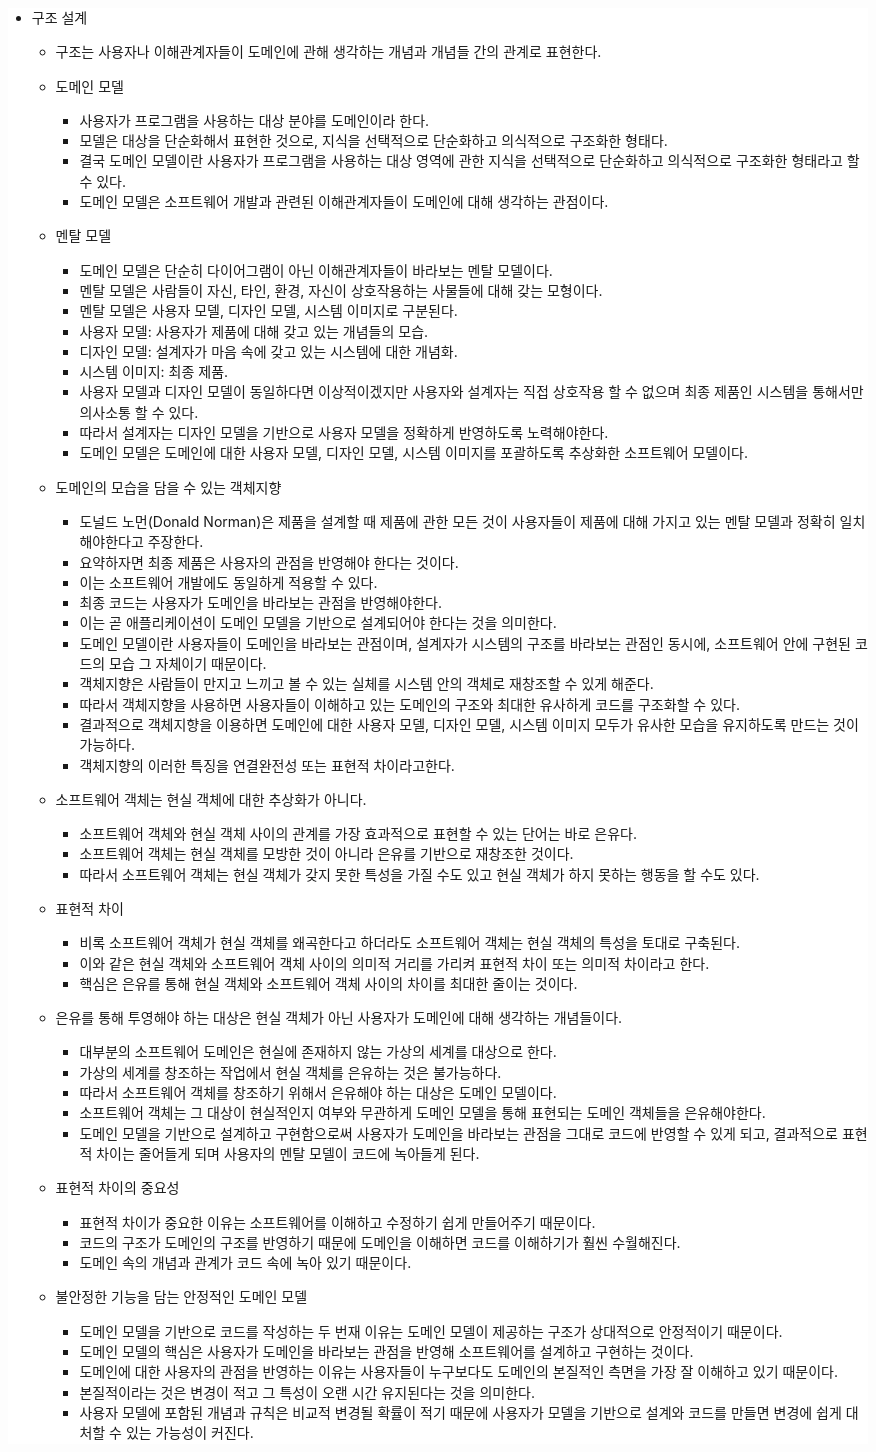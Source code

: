 

- 구조 설계
  - 구조는 사용자나 이해관계자들이 도메인에 관해 생각하는 개념과 개념들 간의 관계로 표현한다.
  - 도메인 모델
    - 사용자가 프로그램을 사용하는 대상 분야를 도메인이라 한다.
    - 모델은 대상을 단순화해서 표현한 것으로, 지식을 선택적으로 단순화하고 의식적으로 구조화한 형태다.
    - 결국 도메인 모델이란 사용자가 프로그램을 사용하는 대상 영역에 관한 지식을 선택적으로 단순화하고 의식적으로 구조화한 형태라고 할 수 있다.
    - 도메인 모델은 소프트웨어 개발과 관련된 이해관계자들이 도메인에 대해 생각하는 관점이다.
  - 멘탈 모델
    - 도메인 모델은 단순히 다이어그램이 아닌 이해관계자들이 바라보는 멘탈 모델이다.
    - 멘탈 모델은 사람들이 자신, 타인, 환경, 자신이 상호작용하는 사물들에 대해 갖는 모형이다.
    - 멘탈 모델은 사용자 모델, 디자인 모델, 시스템 이미지로 구분된다.
    - 사용자 모델: 사용자가 제품에 대해 갖고 있는 개념들의 모습.
    - 디자인 모델: 설계자가 마음 속에 갖고 있는 시스템에 대한 개념화.
    - 시스템 이미지: 최종 제품.
    - 사용자 모델과 디자인 모델이 동일하다면 이상적이겠지만 사용자와 설계자는 직접 상호작용 할 수 없으며 최종 제품인 시스템을 통해서만 의사소통 할 수 있다.
    - 따라서 설계자는 디자인 모델을 기반으로 사용자 모델을 정확하게 반영하도록 노력해야한다.
    - 도메인 모델은 도메인에 대한 사용자 모델, 디자인 모델, 시스템 이미지를 포괄하도록 추상화한 소프트웨어 모델이다.

  - 도메인의 모습을 담을 수 있는 객체지향
    - 도널드 노먼(Donald Norman)은 제품을 설계할 때 제품에 관한 모든 것이 사용자들이 제품에 대해 가지고 있는 멘탈 모델과 정확히 일치해야한다고 주장한다.
    - 요약하자면 최종 제품은 사용자의 관점을 반영해야 한다는 것이다.
    - 이는 소프트웨어 개발에도 동일하게 적용할 수 있다.
    - 최종 코드는 사용자가 도메인을 바라보는 관점을 반영해야한다.
    - 이는 곧 애플리케이션이 도메인 모델을 기반으로 설계되어야 한다는 것을 의미한다.
    - 도메인 모델이란 사용자들이 도메인을 바라보는 관점이며, 설계자가 시스템의 구조를 바라보는 관점인 동시에, 소프트웨어 안에 구현된 코드의 모습 그 자체이기 때문이다.
    - 객체지향은 사람들이 만지고 느끼고 볼 수 있는 실체를 시스템 안의 객체로 재창조할 수 있게 해준다.
    - 따라서 객체지향을 사용하면 사용자들이 이해하고 있는 도메인의 구조와 최대한 유사하게 코드를 구조화할 수 있다.
    - 결과적으로 객체지향을 이용하면 도메인에 대한 사용자 모델, 디자인 모델, 시스템 이미지 모두가 유사한 모습을 유지하도록 만드는 것이 가능하다.
    - 객체지향의 이러한 특징을 연결완전성 또는 표현적 차이라고한다.
  - 소프트웨어 객체는 현실 객체에 대한 추상화가 아니다.
    - 소프트웨어 객체와 현실 객체 사이의 관계를 가장 효과적으로 표현할 수 있는 단어는 바로 은유다.
    - 소프트웨어 객체는 현실 객체를 모방한 것이 아니라 은유를 기반으로 재창조한 것이다.
    - 따라서 소프트웨어 객체는 현실 객체가 갖지 못한 특성을 가질 수도 있고 현실 객체가 하지 못하는 행동을 할 수도 있다.
  - 표현적 차이
    - 비록 소프트웨어 객체가 현실 객체를 왜곡한다고 하더라도 소프트웨어 객체는 현실 객체의 특성을 토대로 구축된다.
    - 이와 같은 현실 객체와 소프트웨어 객체 사이의 의미적 거리를 가리켜 표현적 차이 또는 의미적 차이라고 한다.
    - 핵심은 은유를 통해 현실 객체와 소프트웨어 객체 사이의 차이를 최대한 줄이는 것이다.
  - 은유를 통해 투영해야 하는 대상은 현실 객체가 아닌 사용자가 도메인에 대해 생각하는 개념들이다.
    - 대부분의 소프트웨어 도메인은 현실에 존재하지 않는 가상의 세계를 대상으로 한다.
    - 가상의 세계를 창조하는 작업에서 현실 객체를 은유하는 것은 불가능하다.
    - 따라서 소프트웨어 객체를 창조하기 위해서 은유해야 하는 대상은 도메인 모델이다.
    - 소프트웨어 객체는 그 대상이 현실적인지 여부와 무관하게 도메인 모델을 통해 표현되는 도메인 객체들을 은유해야한다.
    - 도메인 모델을 기반으로 설계하고 구현함으로써 사용자가 도메인을 바라보는 관점을 그대로 코드에 반영할 수 있게 되고, 결과적으로 표현적 차이는 줄어들게 되며 사용자의 멘탈 모델이 코드에 녹아들게 된다.
  - 표현적 차이의 중요성
    - 표현적 차이가 중요한 이유는 소프트웨어를 이해하고 수정하기 쉽게 만들어주기 때문이다.
    - 코드의 구조가 도메인의 구조를 반영하기 때문에 도메인을 이해하면 코드를 이해하기가 훨씬 수월해진다.
    - 도메인 속의 개념과 관계가 코드 속에 녹아 있기 때문이다.
  - 불안정한 기능을 담는 안정적인 도메인 모델
    - 도메인 모델을 기반으로 코드를 작성하는 두 번재 이유는 도메인 모델이 제공하는 구조가 상대적으로 안정적이기 때문이다.
    - 도메인 모델의 핵심은 사용자가 도메인을 바라보는 관점을 반영해 소프트웨어를 설계하고 구현하는 것이다.
    - 도메인에 대한 사용자의 관점을 반영하는 이유는 사용자들이 누구보다도 도메인의 본질적인 측면을 가장 잘 이해하고 있기 때문이다.
    - 본질적이라는 것은 변경이 적고 그 특성이 오랜 시간 유지된다는 것을 의미한다.
    - 사용자 모델에 포함된 개념과 규칙은 비교적 변경될 확률이 적기 때문에 사용자가 모델을 기반으로 설계와 코드를 만들면 변경에 쉽게 대처할 수 있는 가능성이 커진다.
